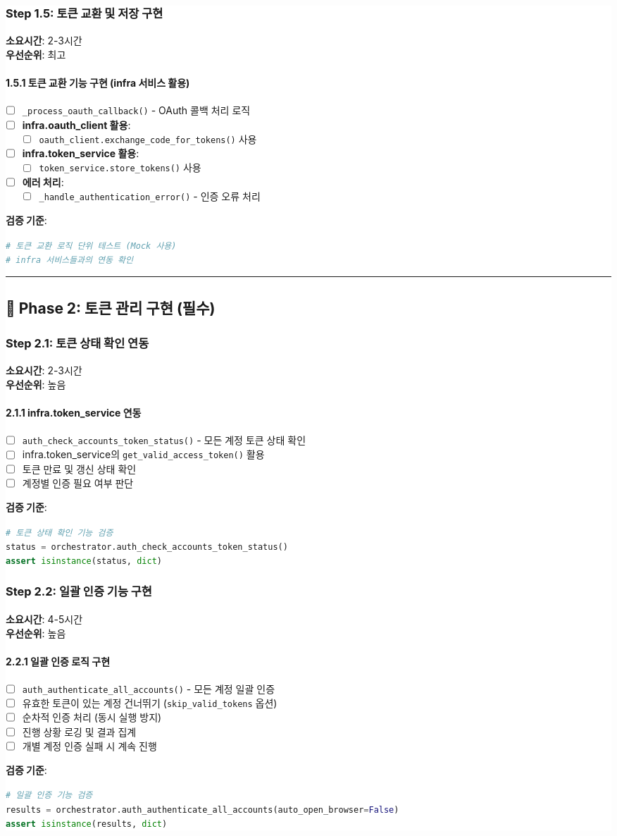 ### Step 1.5: 토큰 교환 및 저장 구현
**소요시간**: 2-3시간  
**우선순위**: 최고

#### 1.5.1 토큰 교환 기능 구현 (infra 서비스 활용)
- [ ] `_process_oauth_callback()` - OAuth 콜백 처리 로직
- [ ] **infra.oauth_client 활용**:
  - [ ] `oauth_client.exchange_code_for_tokens()` 사용
- [ ] **infra.token_service 활용**:
  - [ ] `token_service.store_tokens()` 사용
- [ ] **에러 처리**:
  - [ ] `_handle_authentication_error()` - 인증 오류 처리

**검증 기준**:
```python
# 토큰 교환 로직 단위 테스트 (Mock 사용)
# infra 서비스들과의 연동 확인
```

---

## 🔧 Phase 2: 토큰 관리 구현 (필수)

### Step 2.1: 토큰 상태 확인 연동
**소요시간**: 2-3시간  
**우선순위**: 높음

#### 2.1.1 infra.token_service 연동
- [ ] `auth_check_accounts_token_status()` - 모든 계정 토큰 상태 확인
- [ ] infra.token_service의 `get_valid_access_token()` 활용
- [ ] 토큰 만료 및 갱신 상태 확인
- [ ] 계정별 인증 필요 여부 판단

**검증 기준**:
```python
# 토큰 상태 확인 기능 검증
status = orchestrator.auth_check_accounts_token_status()
assert isinstance(status, dict)
```

### Step 2.2: 일괄 인증 기능 구현
**소요시간**: 4-5시간  
**우선순위**: 높음

#### 2.2.1 일괄 인증 로직 구현
- [ ] `auth_authenticate_all_accounts()` - 모든 계정 일괄 인증
- [ ] 유효한 토큰이 있는 계정 건너뛰기 (`skip_valid_tokens` 옵션)
- [ ] 순차적 인증 처리 (동시 실행 방지)
- [ ] 진행 상황 로깅 및 결과 집계
- [ ] 개별 계정 인증 실패 시 계속 진행

**검증 기준**:
```python
# 일괄 인증 기능 검증
results = orchestrator.auth_authenticate_all_accounts(auto_open_browser=False)
assert isinstance(results, dict)
```
